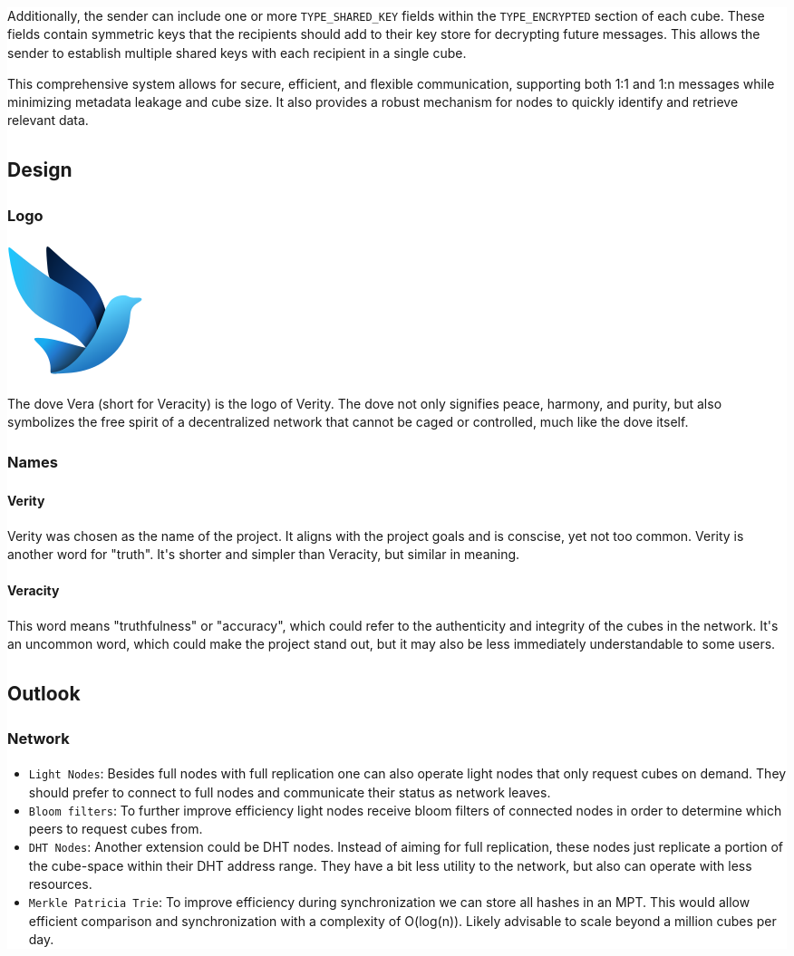 Additionally, the sender can include one or more `TYPE_SHARED_KEY` fields within the `TYPE_ENCRYPTED` section of each cube. These fields contain symmetric keys that the recipients should add to their key store for decrypting future messages. This allows the sender to establish multiple shared keys with each recipient in a single cube.

This comprehensive system allows for secure, efficient, and flexible communication, supporting both 1:1 and 1:n messages while minimizing metadata leakage and cube size. It also provides a robust mechanism for nodes to quickly identify and retrieve relevant data.

## Design
### Logo
![](../img/vera_150px_nobg.png)

The dove Vera (short for Veracity) is the logo of Verity. The dove not only signifies peace, harmony, and purity, but also symbolizes the free spirit of a decentralized network that cannot be caged or controlled, much like the dove itself.
### Names
#### Verity
Verity was chosen as the name of the project. It aligns with the project goals and is conscise, yet not too common. Verity is another word for "truth". It's shorter and simpler than Veracity, but similar in meaning.

#### Veracity
This word means "truthfulness" or "accuracy", which could refer to the authenticity and integrity of the cubes in the network. It's an uncommon word, which could make the project stand out, but it may also be less immediately understandable to some users.

## Outlook
### Network
- `Light Nodes`: Besides full nodes with full replication one can also operate light nodes that only request cubes on demand. They should prefer to connect to full nodes and communicate their status as network leaves.
- `Bloom filters`: To further improve efficiency light nodes receive bloom filters of connected nodes in order to determine which peers to request cubes from.
- `DHT Nodes`: Another extension could be DHT nodes. Instead of aiming for full replication, these nodes just replicate a portion of the cube-space within their DHT address range. They have a bit less utility to the network, but also can operate with less resources.
- `Merkle Patricia Trie`: To improve efficiency during synchronization we can store all hashes in an MPT. This would allow efficient comparison and synchronization with a complexity of O(log(n)). Likely advisable to scale beyond a million cubes per day.
